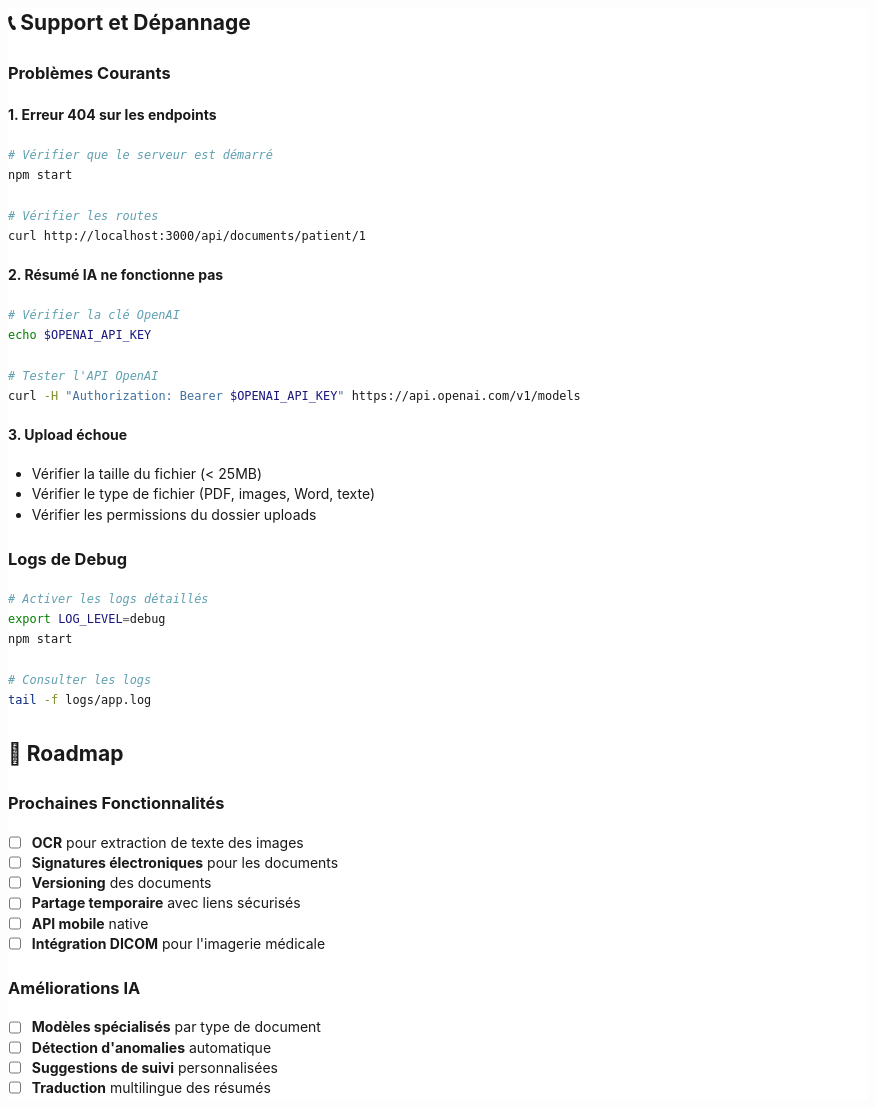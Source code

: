 ## 📞 Support et Dépannage

### Problèmes Courants

#### 1. Erreur 404 sur les endpoints
```bash
# Vérifier que le serveur est démarré
npm start

# Vérifier les routes
curl http://localhost:3000/api/documents/patient/1
```

#### 2. Résumé IA ne fonctionne pas
```bash
# Vérifier la clé OpenAI
echo $OPENAI_API_KEY

# Tester l'API OpenAI
curl -H "Authorization: Bearer $OPENAI_API_KEY" https://api.openai.com/v1/models
```

#### 3. Upload échoue
- Vérifier la taille du fichier (< 25MB)
- Vérifier le type de fichier (PDF, images, Word, texte)
- Vérifier les permissions du dossier uploads

### Logs de Debug
```bash
# Activer les logs détaillés
export LOG_LEVEL=debug
npm start

# Consulter les logs
tail -f logs/app.log
```

## 🎯 Roadmap

### Prochaines Fonctionnalités
- [ ] **OCR** pour extraction de texte des images
- [ ] **Signatures électroniques** pour les documents
- [ ] **Versioning** des documents
- [ ] **Partage temporaire** avec liens sécurisés
- [ ] **API mobile** native
- [ ] **Intégration DICOM** pour l'imagerie médicale

### Améliorations IA
- [ ] **Modèles spécialisés** par type de document
- [ ] **Détection d'anomalies** automatique
- [ ] **Suggestions de suivi** personnalisées
- [ ] **Traduction** multilingue des résumés